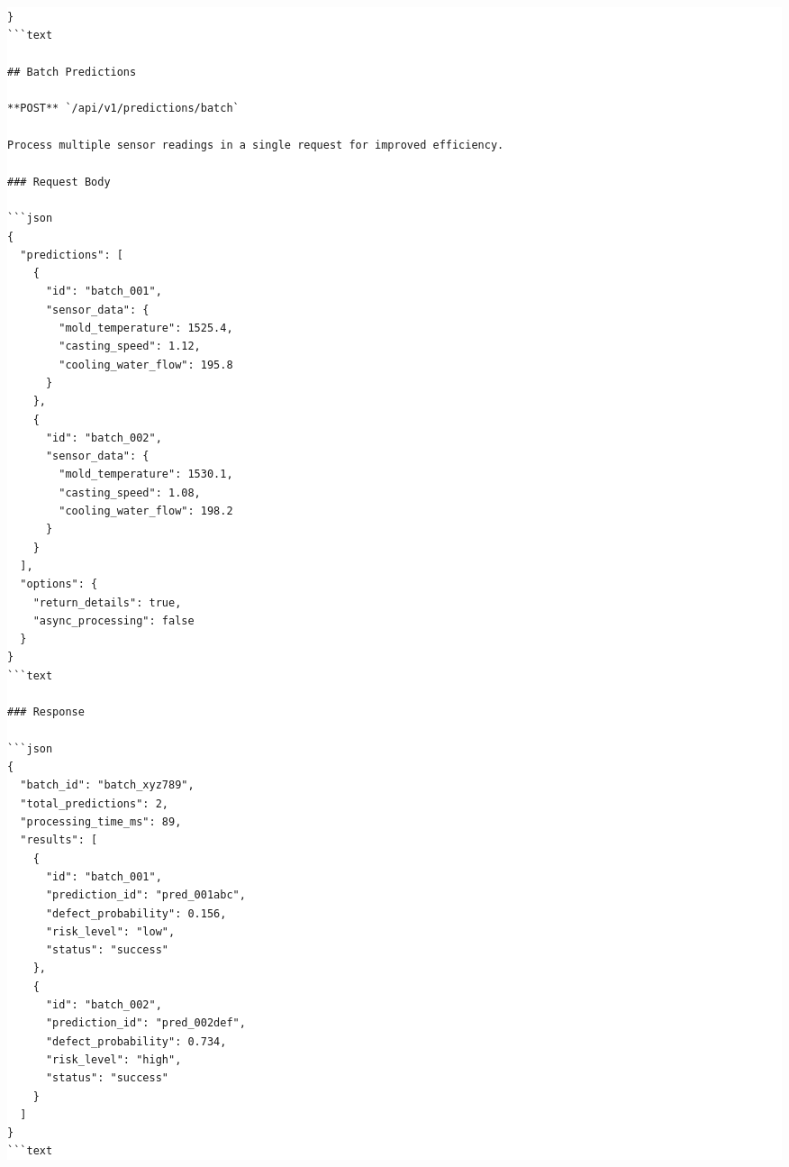```text
}
```text

## Batch Predictions

**POST** `/api/v1/predictions/batch`

Process multiple sensor readings in a single request for improved efficiency.

### Request Body

```json
{
  "predictions": [
    {
      "id": "batch_001",
      "sensor_data": {
        "mold_temperature": 1525.4,
        "casting_speed": 1.12,
        "cooling_water_flow": 195.8
      }
    },
    {
      "id": "batch_002", 
      "sensor_data": {
        "mold_temperature": 1530.1,
        "casting_speed": 1.08,
        "cooling_water_flow": 198.2
      }
    }
  ],
  "options": {
    "return_details": true,
    "async_processing": false
  }
}
```text

### Response

```json
{
  "batch_id": "batch_xyz789",
  "total_predictions": 2,
  "processing_time_ms": 89,
  "results": [
    {
      "id": "batch_001",
      "prediction_id": "pred_001abc",
      "defect_probability": 0.156,
      "risk_level": "low",
      "status": "success"
    },
    {
      "id": "batch_002",
      "prediction_id": "pred_002def", 
      "defect_probability": 0.734,
      "risk_level": "high",
      "status": "success"
    }
  ]
}
```text

```